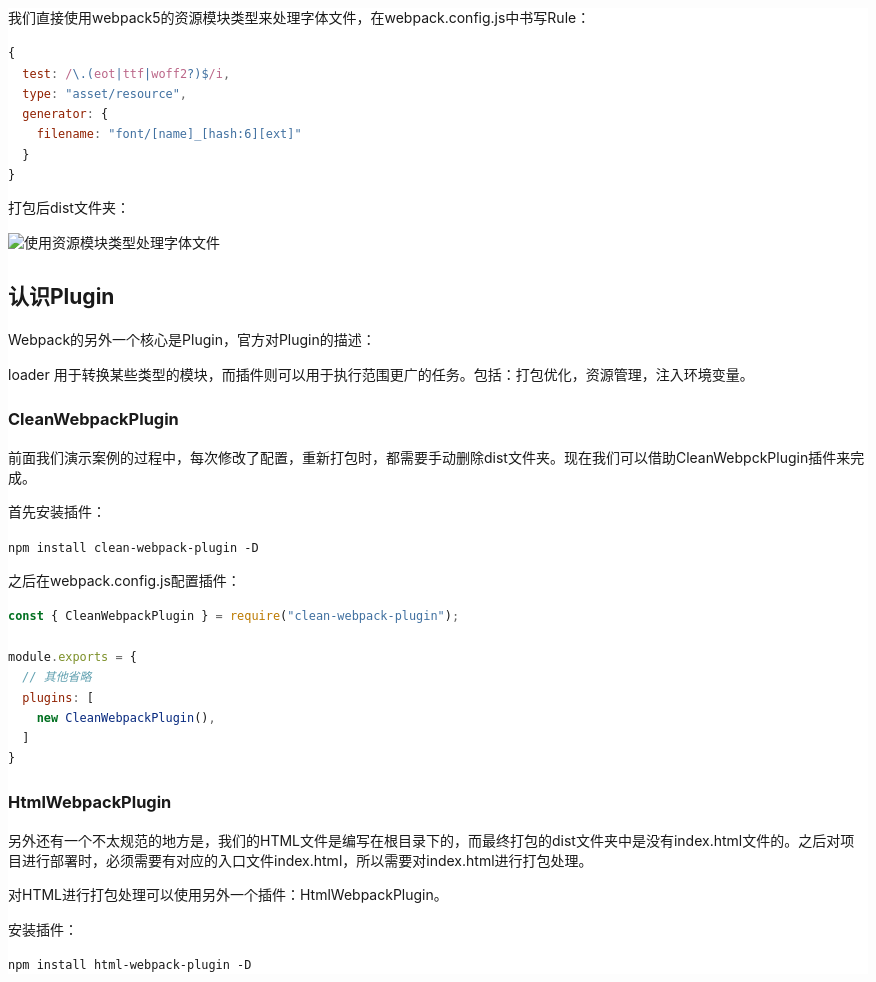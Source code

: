 我们直接使用webpack5的资源模块类型来处理字体文件，在webpack.config.js中书写Rule：

``` js
{
  test: /\.(eot|ttf|woff2?)$/i,
  type: "asset/resource",
  generator: {
    filename: "font/[name]_[hash:6][ext]"
  }
}
```

打包后dist文件夹：

<img class="medium" :src="$withBase('/frontend/frame/vue3/05_learn-webpack/13_使用资源模块类型处理字体文件.png')" alt="使用资源模块类型处理字体文件">


## 认识Plugin

Webpack的另外一个核心是Plugin，官方对Plugin的描述：

loader 用于转换某些类型的模块，而插件则可以用于执行范围更广的任务。包括：打包优化，资源管理，注入环境变量。

### CleanWebpackPlugin

前面我们演示案例的过程中，每次修改了配置，重新打包时，都需要手动删除dist文件夹。现在我们可以借助CleanWebpckPlugin插件来完成。

首先安装插件：

```
npm install clean-webpack-plugin -D
```

之后在webpack.config.js配置插件：

``` js
const { CleanWebpackPlugin } = require("clean-webpack-plugin");

module.exports = {
  // 其他省略
  plugins: [
    new CleanWebpackPlugin(),
  ]
}
```

### HtmlWebpackPlugin

另外还有一个不太规范的地方是，我们的HTML文件是编写在根目录下的，而最终打包的dist文件夹中是没有index.html文件的。之后对项目进行部署时，必须需要有对应的入口文件index.html，所以需要对index.html进行打包处理。

对HTML进行打包处理可以使用另外一个插件：HtmlWebpackPlugin。

安装插件：
```
npm install html-webpack-plugin -D
```
